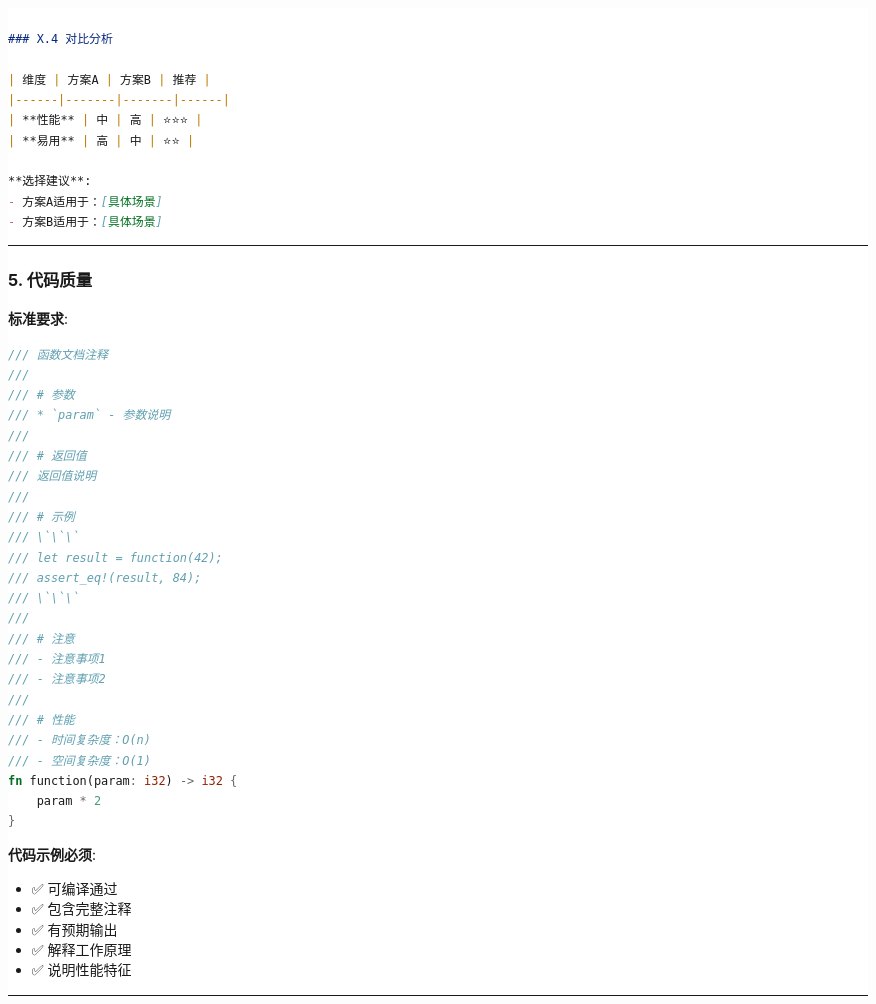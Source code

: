 ```markdown

### X.4 对比分析

| 维度 | 方案A | 方案B | 推荐 |
|------|-------|-------|------|
| **性能** | 中 | 高 | ⭐⭐⭐ |
| **易用** | 高 | 中 | ⭐⭐ |

**选择建议**:
- 方案A适用于：[具体场景]
- 方案B适用于：[具体场景]
```

---

### 5. 代码质量

**标准要求**:

```rust
/// 函数文档注释
///
/// # 参数
/// * `param` - 参数说明
///
/// # 返回值
/// 返回值说明
///
/// # 示例
/// \`\`\`
/// let result = function(42);
/// assert_eq!(result, 84);
/// \`\`\`
///
/// # 注意
/// - 注意事项1
/// - 注意事项2
///
/// # 性能
/// - 时间复杂度：O(n)
/// - 空间复杂度：O(1)
fn function(param: i32) -> i32 {
    param * 2
}
```

**代码示例必须**:
- ✅ 可编译通过
- ✅ 包含完整注释
- ✅ 有预期输出
- ✅ 解释工作原理
- ✅ 说明性能特征

---